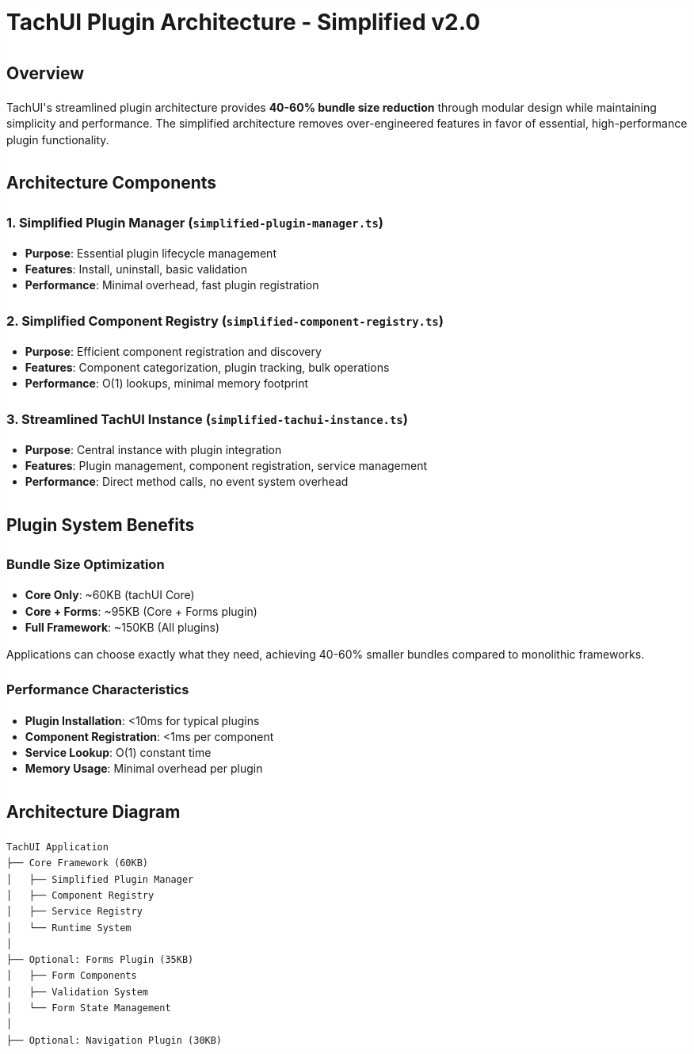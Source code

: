 # TachUI Plugin Architecture - Simplified v2.0

## Overview

TachUI's streamlined plugin architecture provides **40-60% bundle size reduction** through modular design while maintaining simplicity and performance. The simplified architecture removes over-engineered features in favor of essential, high-performance plugin functionality.

## Architecture Components

### 1. Simplified Plugin Manager (`simplified-plugin-manager.ts`)
- **Purpose**: Essential plugin lifecycle management
- **Features**: Install, uninstall, basic validation
- **Performance**: Minimal overhead, fast plugin registration

### 2. Simplified Component Registry (`simplified-component-registry.ts`)
- **Purpose**: Efficient component registration and discovery
- **Features**: Component categorization, plugin tracking, bulk operations
- **Performance**: O(1) lookups, minimal memory footprint

### 3. Streamlined TachUI Instance (`simplified-tachui-instance.ts`)
- **Purpose**: Central instance with plugin integration
- **Features**: Plugin management, component registration, service management
- **Performance**: Direct method calls, no event system overhead

## Plugin System Benefits

### Bundle Size Optimization
- **Core Only**: ~60KB (tachUI Core)
- **Core + Forms**: ~95KB (Core + Forms plugin)
- **Full Framework**: ~150KB (All plugins)

Applications can choose exactly what they need, achieving 40-60% smaller bundles compared to monolithic frameworks.

### Performance Characteristics
- **Plugin Installation**: <10ms for typical plugins
- **Component Registration**: <1ms per component
- **Service Lookup**: O(1) constant time
- **Memory Usage**: Minimal overhead per plugin

## Architecture Diagram

```
TachUI Application
├── Core Framework (60KB)
│   ├── Simplified Plugin Manager
│   ├── Component Registry
│   ├── Service Registry
│   └── Runtime System
│
├── Optional: Forms Plugin (35KB)
│   ├── Form Components
│   ├── Validation System
│   └── Form State Management
│
├── Optional: Navigation Plugin (30KB)
```